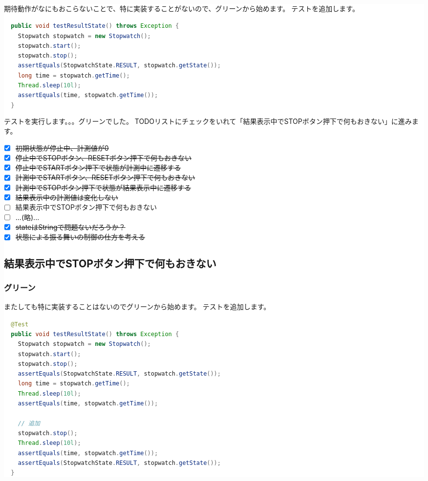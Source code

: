 期待動作がなにもおこらないことで、特に実装することがないので、グリーンから始めます。
テストを追加します。

```java
  public void testResultState() throws Exception {
    Stopwatch stopwatch = new Stopwatch();
    stopwatch.start();
    stopwatch.stop();
    assertEquals(StopwatchState.RESULT, stopwatch.getState());
    long time = stopwatch.getTime();
    Thread.sleep(10l);
    assertEquals(time, stopwatch.getTime());
  }
```

テストを実行します。。。グリーンでした。
TODOリストにチェックをいれて「結果表示中でSTOPボタン押下で何もおきない」に進みます。

- [x]  ~~初期状態が停止中、計測値が0~~
- [x]  ~~停止中でSTOPボタン、RESETボタン押下で何もおきない~~
- [x]  ~~停止中でSTARTボタン押下で状態が計測中に遷移する~~
- [x]  ~~計測中でSTARTボタン、RESETボタン押下で何もおきない~~
- [x]  ~~計測中でSTOPボタン押下で状態が結果表示中に遷移する~~
- [x]  ~~結果表示中の計測値は変化しない~~
- [ ]  結果表示中でSTOPボタン押下で何もおきない
- [ ]  ...(略)...
- [x]  ~~stateはStringで問題ないだろうか？~~
- [x]  ~~状態による振る舞いの制御の仕方を考える~~

## 結果表示中でSTOPボタン押下で何もおきない

### グリーン

またしても特に実装することはないのでグリーンから始めます。
テストを追加します。

```java
  @Test
  public void testResultState() throws Exception {
    Stopwatch stopwatch = new Stopwatch();
    stopwatch.start();
    stopwatch.stop();
    assertEquals(StopwatchState.RESULT, stopwatch.getState());
    long time = stopwatch.getTime();
    Thread.sleep(10l);
    assertEquals(time, stopwatch.getTime());

    // 追加
    stopwatch.stop();
    Thread.sleep(10l);
    assertEquals(time, stopwatch.getTime());
    assertEquals(StopwatchState.RESULT, stopwatch.getState());
  }
```
